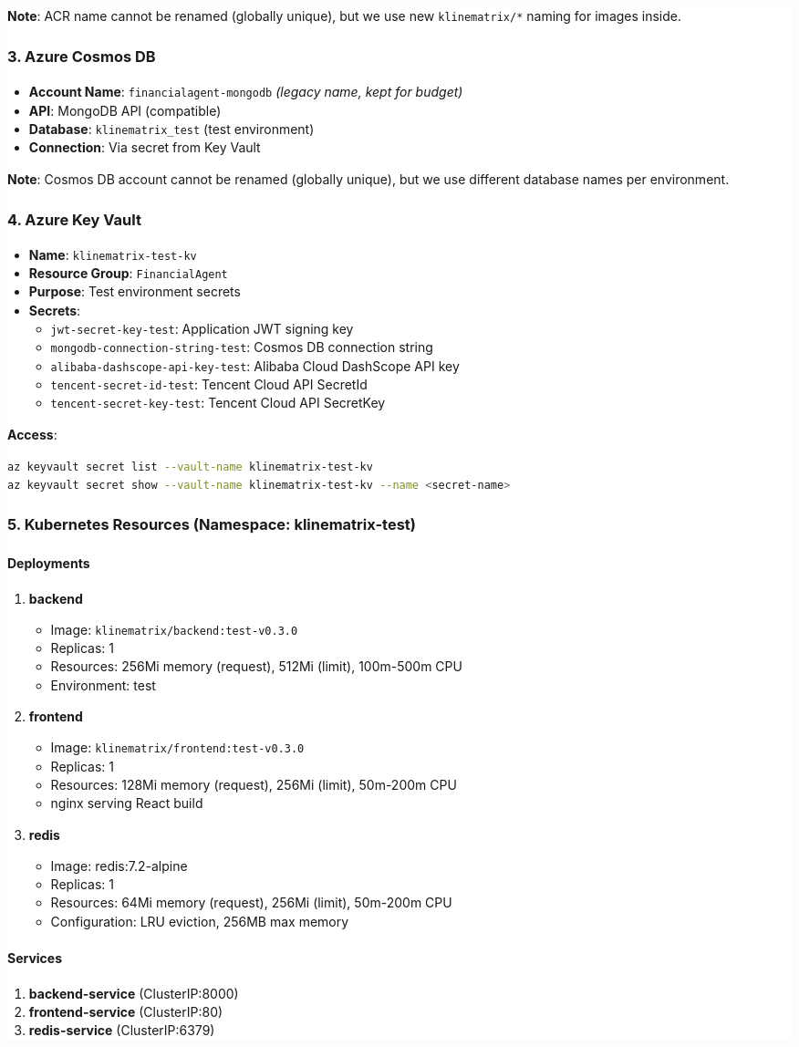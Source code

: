 **Note**: ACR name cannot be renamed (globally unique), but we use new `klinematrix/*` naming for images inside.

### 3. Azure Cosmos DB
- **Account Name**: `financialagent-mongodb` *(legacy name, kept for budget)*
- **API**: MongoDB API (compatible)
- **Database**: `klinematrix_test` (test environment)
- **Connection**: Via secret from Key Vault

**Note**: Cosmos DB account cannot be renamed (globally unique), but we use different database names per environment.

### 4. Azure Key Vault
- **Name**: `klinematrix-test-kv`
- **Resource Group**: `FinancialAgent`
- **Purpose**: Test environment secrets
- **Secrets**:
  - `jwt-secret-key-test`: Application JWT signing key
  - `mongodb-connection-string-test`: Cosmos DB connection string
  - `alibaba-dashscope-api-key-test`: Alibaba Cloud DashScope API key
  - `tencent-secret-id-test`: Tencent Cloud API SecretId
  - `tencent-secret-key-test`: Tencent Cloud API SecretKey

**Access**:
```bash
az keyvault secret list --vault-name klinematrix-test-kv
az keyvault secret show --vault-name klinematrix-test-kv --name <secret-name>
```

### 5. Kubernetes Resources (Namespace: klinematrix-test)

#### Deployments
1. **backend**
   - Image: `klinematrix/backend:test-v0.3.0`
   - Replicas: 1
   - Resources: 256Mi memory (request), 512Mi (limit), 100m-500m CPU
   - Environment: test

2. **frontend**
   - Image: `klinematrix/frontend:test-v0.3.0`
   - Replicas: 1
   - Resources: 128Mi memory (request), 256Mi (limit), 50m-200m CPU
   - nginx serving React build

3. **redis**
   - Image: redis:7.2-alpine
   - Replicas: 1
   - Resources: 64Mi memory (request), 256Mi (limit), 50m-200m CPU
   - Configuration: LRU eviction, 256MB max memory

#### Services
1. **backend-service** (ClusterIP:8000)
2. **frontend-service** (ClusterIP:80)
3. **redis-service** (ClusterIP:6379)
